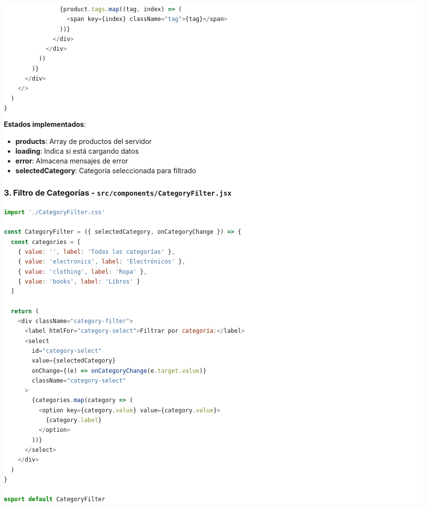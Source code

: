 ```javascript
                {product.tags.map((tag, index) => (
                  <span key={index} className="tag">{tag}</span>
                ))}
              </div>
            </div>
          ))
        )}
      </div>
    </>
  )
}
```

**Estados implementados**:
- **products**: Array de productos del servidor
- **loading**: Indica si está cargando datos
- **error**: Almacena mensajes de error
- **selectedCategory**: Categoría seleccionada para filtrado

### 3. Filtro de Categorías - `src/components/CategoryFilter.jsx`

```javascript
import './CategoryFilter.css'

const CategoryFilter = ({ selectedCategory, onCategoryChange }) => {
  const categories = [
    { value: '', label: 'Todas las categorías' },
    { value: 'electronics', label: 'Electrónicos' },
    { value: 'clothing', label: 'Ropa' },
    { value: 'books', label: 'Libros' }
  ]

  return (
    <div className="category-filter">
      <label htmlFor="category-select">Filtrar por categoría:</label>
      <select
        id="category-select"
        value={selectedCategory}
        onChange={(e) => onCategoryChange(e.target.value)}
        className="category-select"
      >
        {categories.map(category => (
          <option key={category.value} value={category.value}>
            {category.label}
          </option>
        ))}
      </select>
    </div>
  )
}

export default CategoryFilter
```

